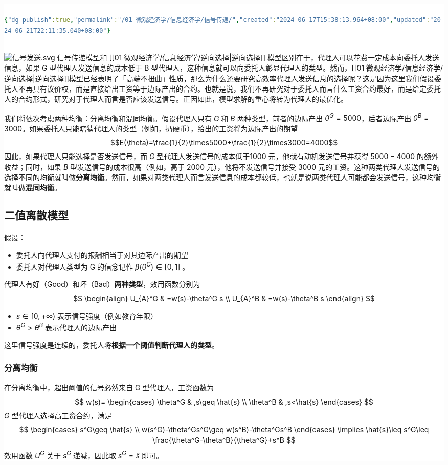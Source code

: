 ```yaml
---
{"dg-publish":true,"permalink":"/01 微观经济学/信息经济学/信号传递/","created":"2024-06-17T15:38:13.964+08:00","updated":"2024-06-21T22:11:35.040+08:00"}
---
```



![信号发送.svg](https://raw.githubusercontent.com/ykonut/picx-images-hosting/master/picgo/image-f5cba8cb1adc746614d4ab780dc35234.svg)
信号传递模型和 [[01 微观经济学/信息经济学/逆向选择\|逆向选择]] 模型区别在于，代理人可以花费一定成本向委托人发送信息，如果 G 型代理人发送信息的成本低于 B 型代理人，这种信息就可以向委托人彰显代理人的类型。然而，[[01 微观经济学/信息经济学/逆向选择\|逆向选择]]模型已经表明了「高端不扭曲」性质，那么为什么还要研究高效率代理人发送信息的选择呢？这是因为这里我们假设委托人不再具有议价权，而是直接给出工资等于边际产出的合约。也就是说，我们不再研究对于委托人而言什么工资合约最好，而是给定委托人的合约形式，研究对于代理人而言是否应该发送信号。正因如此，模型求解的重心将转为代理人的最优化。

我们将依次考虑两种均衡：分离均衡和混同均衡。假设代理人只有 $G$ 和 $B$ 两种类型，前者的边际产出 $\theta^G=5000$，后者边际产出 $\theta^B=3000$。如果委托人只能瞎猜代理人的类型（例如，扔硬币），给出的工资将为边际产出的期望 
$$E(\theta)=\frac{1}{2}\times5000+\frac{1}{2}\times3000=4000$$
因此，如果代理人只能选择是否发送信号，而 $G$ 型代理人发送信号的成本低于1000 元，他就有动机发送信号并获得 $5000-4000$ 的额外收益；同时，如果 $B$ 型发送信号的成本很高（例如，高于 2000 元），他将不发送信号并接受 3000 元的工资。这种两类代理人发送信号的选择不同的均衡就叫做**分离均衡**。然而，如果对两类代理人而言发送信息的成本都较低，也就是说两类代理人可能都会发送信号，这种均衡就叫做**混同均衡**。

## 二值离散模型

假设：
- 委托人向代理人支付的报酬相当于对其边际产出的期望
- 委托人对代理人类型为 G 的信念记作 $\beta(\theta^G)\in[0,1]$ 。

代理人有好（Good）和坏（Bad）**两种类型**，效用函数分别为
$$
\begin{align}
U_{A}^G & =w(s)-\theta^G s \\
U_{A}^B & =w(s)-\theta^B s
\end{align}
$$
- $s \in[0,+\infty)$ 表示信号强度（例如教育年限）
- $\theta^G>\theta^B$ 表示代理人的边际产出

这里信号强度是连续的，委托人将**根据一个阈值判断代理人的类型**。

### 分离均衡

在分离均衡中，超出阈值的信号必然来自 G 型代理人，工资函数为
$$
w(s)=
\begin{cases}
\theta^G & ,s\geq \hat{s} \\
\theta^B & ,s<\hat{s}
\end{cases}
$$
$G$ 型代理人选择高工资合约，满足
$$
\begin{cases}
s^G\geq \hat{s} \\
w(s^G)-\theta^Gs^G\geq w(s^B)-\theta^Gs^B
\end{cases}
\implies
\hat{s}\leq s^G\leq \frac{\theta^G-\theta^B}{\theta^G}+s^B
$$
效用函数 $U^G$ 关于 $s^G$ 递减，因此取 $s^G=\hat{s}$ 即可。
